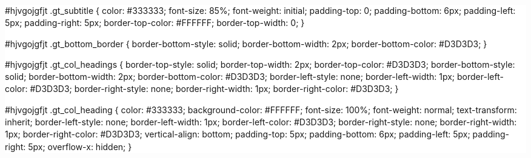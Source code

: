 #hjvgojgfjt .gt_subtitle {
  color: #333333;
  font-size: 85%;
  font-weight: initial;
  padding-top: 0;
  padding-bottom: 6px;
  padding-left: 5px;
  padding-right: 5px;
  border-top-color: #FFFFFF;
  border-top-width: 0;
}

#hjvgojgfjt .gt_bottom_border {
  border-bottom-style: solid;
  border-bottom-width: 2px;
  border-bottom-color: #D3D3D3;
}

#hjvgojgfjt .gt_col_headings {
  border-top-style: solid;
  border-top-width: 2px;
  border-top-color: #D3D3D3;
  border-bottom-style: solid;
  border-bottom-width: 2px;
  border-bottom-color: #D3D3D3;
  border-left-style: none;
  border-left-width: 1px;
  border-left-color: #D3D3D3;
  border-right-style: none;
  border-right-width: 1px;
  border-right-color: #D3D3D3;
}

#hjvgojgfjt .gt_col_heading {
  color: #333333;
  background-color: #FFFFFF;
  font-size: 100%;
  font-weight: normal;
  text-transform: inherit;
  border-left-style: none;
  border-left-width: 1px;
  border-left-color: #D3D3D3;
  border-right-style: none;
  border-right-width: 1px;
  border-right-color: #D3D3D3;
  vertical-align: bottom;
  padding-top: 5px;
  padding-bottom: 6px;
  padding-left: 5px;
  padding-right: 5px;
  overflow-x: hidden;
}
